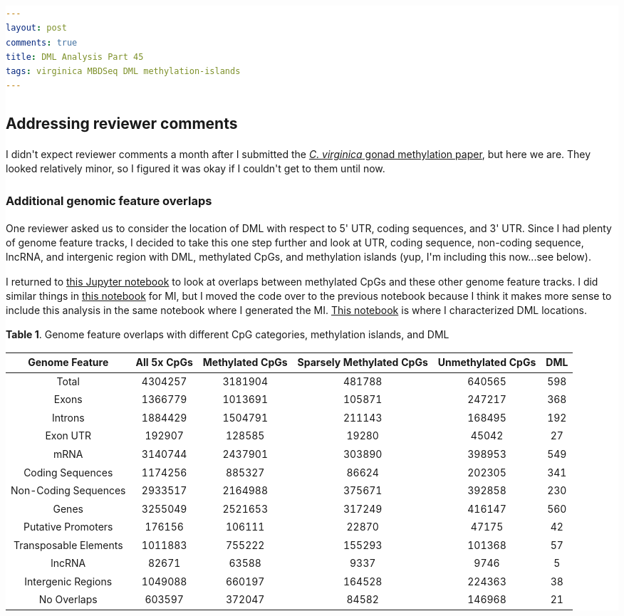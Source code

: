 ```yaml
---
layout: post
comments: true
title: DML Analysis Part 45
tags: virginica MBDSeq DML methylation-islands
---
```


## Addressing reviewer comments

I didn't expect reviewer comments a month after I submitted the [*C. virginica* gonad methylation paper](https://www.biorxiv.org/content/10.1101/2020.01.07.897934v1), but here we are. They looked relatively minor, so I figured it was okay if I couldn't get to them until now.

### Additional genomic feature overlaps

One reviewer asked us to consider the location of DML with respect to 5' UTR, coding sequences, and 3' UTR. Since I had plenty of genome feature tracks, I decided to take this one step further and look at UTR, coding sequence, non-coding sequence, lncRNA, and intergenic region with DML, methylated CpGs, and methylation islands (yup, I'm including this now...see below).

I returned to [this Jupyter notebook](https://github.com/fish546-2018/yaamini-virginica/blob/master/notebooks/2019-03-18-Characterizing-CpG-Methylation.ipynb) to look at overlaps between methylated CpGs and these other genome feature tracks. I did similar things in [this notebook](https://github.com/fish546-2018/yaamini-virginica/blob/master/notebooks/2018-11-01-DML-and-DMR-Analysis.ipynb) for MI, but I moved the code over to the previous notebook because I think it makes more sense to include this analysis in the same notebook where I generated the MI. [This notebook](https://github.com/fish546-2018/yaamini-virginica/blob/master/notebooks/2018-11-01-DML-and-DMR-Analysis.ipynb) is where I characterized DML locations.

**Table 1**. Genome feature overlaps with different CpG categories, methylation islands, and DML

|   **Genome Feature**  	| **All 5x CpGs** 	| **Methylated CpGs** 	| **Sparsely Methylated CpGs** 	| **Unmethylated CpGs** 	| **DML** 	|
|:---------------------:	|:---------------:	|:-------------------:	|:----------------------------:	|:---------------------:	|:-------:	|
|         Total         	|     4304257     	|       3181904       	|            481788            	|         640565        	|   598   	|
|         Exons         	|     1366779     	|       1013691       	|            105871            	|         247217        	|   368   	|
|        Introns        	|     1884429     	|       1504791       	|            211143            	|         168495        	|   192   	|
|        Exon UTR       	|      192907     	|        128585       	|             19280            	|         45042         	|    27   	|
|          mRNA         	|     3140744     	|       2437901       	|            303890            	|         398953        	|   549   	|
|    Coding Sequences   	|     1174256     	|        885327       	|             86624            	|         202305        	|   341   	|
|  Non-Coding Sequences 	|     2933517     	|       2164988       	|            375671            	|         392858        	|   230   	|
|         Genes         	|     3255049     	|       2521653       	|            317249            	|         416147        	|   560   	|
|   Putative Promoters  	|      176156     	|        106111       	|             22870            	|         47175         	|    42   	|
| Transposable Elements 	|     1011883     	|        755222       	|            155293            	|         101368        	|    57   	|
|         lncRNA        	|      82671      	|        63588        	|             9337             	|          9746         	|    5    	|
|   Intergenic Regions  	|     1049088     	|        660197       	|            164528            	|         224363        	|    38   	|
|      No Overlaps      	|      603597     	|        372047       	|             84582            	|         146968        	|    21   	|
